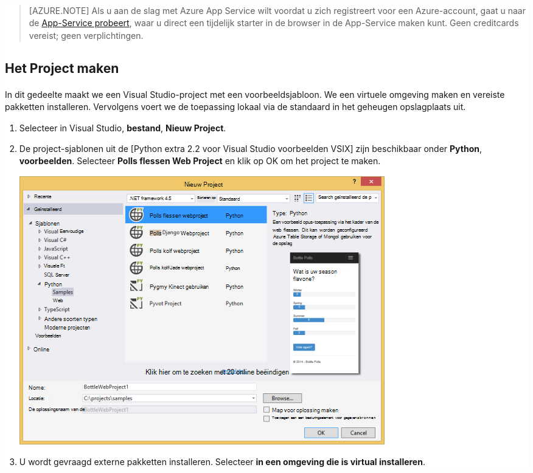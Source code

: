 >[AZURE.NOTE] Als u aan de slag met Azure App Service wilt voordat u zich registreert voor een Azure-account, gaat u naar de [App-Service probeert](http://go.microsoft.com/fwlink/?LinkId=523751), waar u direct een tijdelijk starter in de browser in de App-Service maken kunt. Geen creditcards vereist; geen verplichtingen.

## <a name="create-the-project"></a>Het Project maken

In dit gedeelte maakt we een Visual Studio-project met een voorbeeldsjabloon. We een virtuele omgeving maken en vereiste pakketten installeren. Vervolgens voert we de toepassing lokaal via de standaard in het geheugen opslagplaats uit.

1.  Selecteer in Visual Studio, **bestand**, **Nieuw Project**.

1.  De project-sjablonen uit de [Python extra 2.2 voor Visual Studio voorbeelden VSIX] zijn beschikbaar onder **Python**, **voorbeelden**. Selecteer **Polls flessen Web Project** en klik op OK om het project te maken.

    ![Dialoogvenster voor de nieuwe Project](./media/web-sites-python-ptvs-bottle-table-storage/PollsBottleNewProject.png)

1.  U wordt gevraagd externe pakketten installeren. Selecteer **in een omgeving die is virtual installeren**.


[Python Developer Center]: /develop/python/
[Azure Cloudservices]: ../cloud-services-python-ptvs.md
[documentatie]: ../storage-python-how-to-use-table-storage.md
[Het gebruik van de tabel Storage-Service van Python]: ../storage-python-how-to-use-table-storage.md
[Azure-Portal]: https://portal.azure.com
[Azure SDK voor .NET]: http://azure.microsoft.com/downloads/
[Python Tools voor Visual Studio]: http://aka.ms/ptvs
[Python Tools 2.2 voor Visual Studio]: http://go.microsoft.com/fwlink/?LinkId=624025
[Python Tools 2.2 voor Visual Studio voorbeelden VSIX]: http://go.microsoft.com/fwlink/?LinkId=624025
[Azure SDK hulpprogramma's voor tegenover 2015]: http://go.microsoft.com/fwlink/?LinkId=518003
[Python 2.7 32-bits]: http://go.microsoft.com/fwlink/?LinkId=517190 
[Python 3.4 32-bits]: http://go.microsoft.com/fwlink/?LinkId=517191
[Python Tools voor Visual Studio-documentatie]: http://aka.ms/ptvsdocs
[Flessen documentatie]: http://bottlepy.org/docs/dev/index.html
[Externe foutopsporing op Microsoft Azure]: http://go.microsoft.com/fwlink/?LinkId=624026
[Webprojecten]: http://go.microsoft.com/fwlink/?LinkId=624027
[Cloud serviceprojecten]: http://go.microsoft.com/fwlink/?LinkId=624028
[Azure-opslag]: http://azure.microsoft.com/documentation/services/storage/
[Azure SDK voor Python]: https://github.com/Azure/azure-sdk-for-python